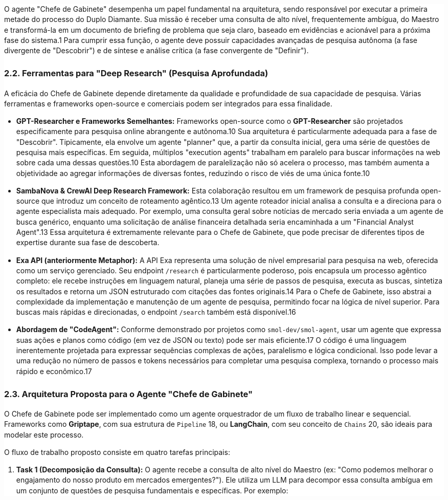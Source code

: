 O agente "Chefe de Gabinete" desempenha um papel fundamental na arquitetura, sendo responsável por executar a primeira metade do processo do Duplo Diamante. Sua missão é receber uma consulta de alto nível, frequentemente ambígua, do Maestro e transformá-la em um documento de briefing de problema que seja claro, baseado em evidências e acionável para a próxima fase do sistema.1 Para cumprir essa função, o agente deve possuir capacidades avançadas de pesquisa autônoma (a fase divergente de "Descobrir") e de síntese e análise crítica (a fase convergente de "Definir").

### 2.2. Ferramentas para "Deep Research" (Pesquisa Aprofundada)

A eficácia do Chefe de Gabinete depende diretamente da qualidade e profundidade de sua capacidade de pesquisa. Várias ferramentas e frameworks open-source e comerciais podem ser integrados para essa finalidade.

- **GPT-Researcher e Frameworks Semelhantes:** Frameworks open-source como o **GPT-Researcher** são projetados especificamente para pesquisa online abrangente e autônoma.10 Sua arquitetura é particularmente adequada para a fase de "Descobrir". Tipicamente, ela envolve um agente "planner" que, a partir da consulta inicial, gera uma série de questões de pesquisa mais específicas. Em seguida, múltiplos "execution agents" trabalham em paralelo para buscar informações na web sobre cada uma dessas questões.10 Esta abordagem de paralelização não só acelera o processo, mas também aumenta a objetividade ao agregar informações de diversas fontes, reduzindo o risco de viés de uma única fonte.10
    
- **SambaNova & CrewAI Deep Research Framework:** Esta colaboração resultou em um framework de pesquisa profunda open-source que introduz um conceito de roteamento agêntico.13 Um agente roteador inicial analisa a consulta e a direciona para o agente especialista mais adequado. Por exemplo, uma consulta geral sobre notícias de mercado seria enviada a um agente de busca genérico, enquanto uma solicitação de análise financeira detalhada seria encaminhada a um "Financial Analyst Agent".13 Essa arquitetura é extremamente relevante para o Chefe de Gabinete, que pode precisar de diferentes tipos de expertise durante sua fase de descoberta.
    
- **Exa API (anteriormente Metaphor):** A API Exa representa uma solução de nível empresarial para pesquisa na web, oferecida como um serviço gerenciado. Seu endpoint `/research` é particularmente poderoso, pois encapsula um processo agêntico completo: ele recebe instruções em linguagem natural, planeja uma série de passos de pesquisa, executa as buscas, sintetiza os resultados e retorna um JSON estruturado com citações das fontes originais.14 Para o Chefe de Gabinete, isso abstrai a complexidade da implementação e manutenção de um agente de pesquisa, permitindo focar na lógica de nível superior. Para buscas mais rápidas e direcionadas, o endpoint `/search` também está disponível.16
    
- **Abordagem de "CodeAgent":** Conforme demonstrado por projetos como `smol-dev/smol-agent`, usar um agente que expressa suas ações e planos como código (em vez de JSON ou texto) pode ser mais eficiente.17 O código é uma linguagem inerentemente projetada para expressar sequências complexas de ações, paralelismo e lógica condicional. Isso pode levar a uma redução no número de passos e tokens necessários para completar uma pesquisa complexa, tornando o processo mais rápido e econômico.17
    

### 2.3. Arquitetura Proposta para o Agente "Chefe de Gabinete"

O Chefe de Gabinete pode ser implementado como um agente orquestrador de um fluxo de trabalho linear e sequencial. Frameworks como **Griptape**, com sua estrutura de `Pipeline` 18, ou **LangChain**, com seu conceito de `Chains` 20, são ideais para modelar este processo.

O fluxo de trabalho proposto consiste em quatro tarefas principais:

1. **Task 1 (Decomposição da Consulta):** O agente recebe a consulta de alto nível do Maestro (ex: "Como podemos melhorar o engajamento do nosso produto em mercados emergentes?"). Ele utiliza um LLM para decompor essa consulta ambígua em um conjunto de questões de pesquisa fundamentais e específicas. Por exemplo:
    